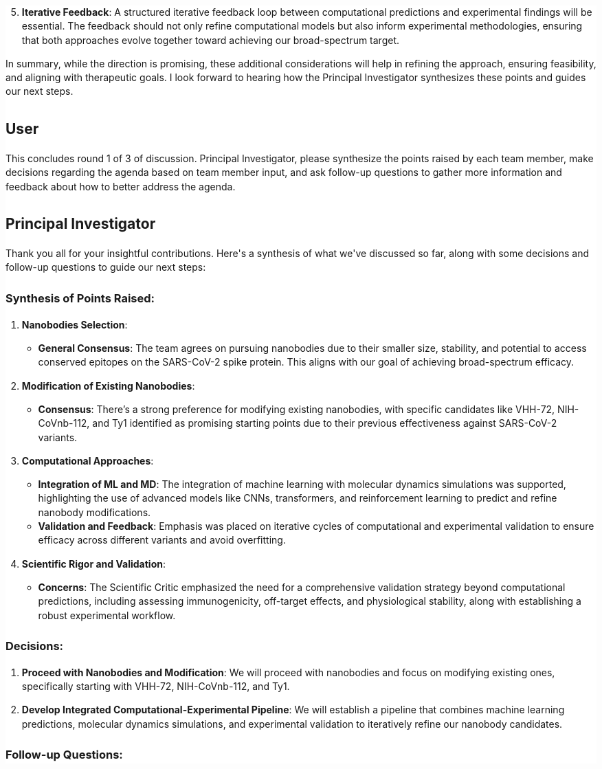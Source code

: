 5. **Iterative Feedback**: A structured iterative feedback loop between computational predictions and experimental findings will be essential. The feedback should not only refine computational models but also inform experimental methodologies, ensuring that both approaches evolve together toward achieving our broad-spectrum target.

In summary, while the direction is promising, these additional considerations will help in refining the approach, ensuring feasibility, and aligning with therapeutic goals. I look forward to hearing how the Principal Investigator synthesizes these points and guides our next steps.

## User

This concludes round 1 of 3 of discussion. Principal Investigator, please synthesize the points raised by each team member, make decisions regarding the agenda based on team member input, and ask follow-up questions to gather more information and feedback about how to better address the agenda.

## Principal Investigator

Thank you all for your insightful contributions. Here's a synthesis of what we've discussed so far, along with some decisions and follow-up questions to guide our next steps:

### Synthesis of Points Raised:

1. **Nanobodies Selection**:
   - **General Consensus**: The team agrees on pursuing nanobodies due to their smaller size, stability, and potential to access conserved epitopes on the SARS-CoV-2 spike protein. This aligns with our goal of achieving broad-spectrum efficacy.

2. **Modification of Existing Nanobodies**:
   - **Consensus**: There’s a strong preference for modifying existing nanobodies, with specific candidates like VHH-72, NIH-CoVnb-112, and Ty1 identified as promising starting points due to their previous effectiveness against SARS-CoV-2 variants.

3. **Computational Approaches**:
   - **Integration of ML and MD**: The integration of machine learning with molecular dynamics simulations was supported, highlighting the use of advanced models like CNNs, transformers, and reinforcement learning to predict and refine nanobody modifications.
   - **Validation and Feedback**: Emphasis was placed on iterative cycles of computational and experimental validation to ensure efficacy across different variants and avoid overfitting.

4. **Scientific Rigor and Validation**:
   - **Concerns**: The Scientific Critic emphasized the need for a comprehensive validation strategy beyond computational predictions, including assessing immunogenicity, off-target effects, and physiological stability, along with establishing a robust experimental workflow.

### Decisions:

1. **Proceed with Nanobodies and Modification**: We will proceed with nanobodies and focus on modifying existing ones, specifically starting with VHH-72, NIH-CoVnb-112, and Ty1.

2. **Develop Integrated Computational-Experimental Pipeline**: We will establish a pipeline that combines machine learning predictions, molecular dynamics simulations, and experimental validation to iteratively refine our nanobody candidates.

### Follow-up Questions:
